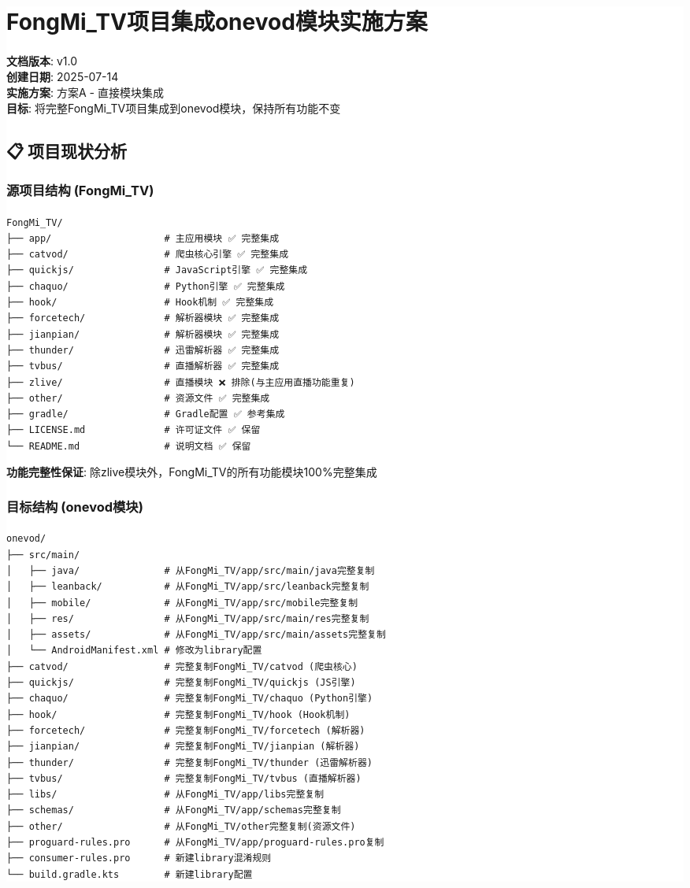 # FongMi_TV项目集成onevod模块实施方案

**文档版本**: v1.0  
**创建日期**: 2025-07-14  
**实施方案**: 方案A - 直接模块集成  
**目标**: 将完整FongMi_TV项目集成到onevod模块，保持所有功能不变

## 📋 项目现状分析

### 源项目结构 (FongMi_TV)
```
FongMi_TV/
├── app/                    # 主应用模块 ✅ 完整集成
├── catvod/                 # 爬虫核心引擎 ✅ 完整集成
├── quickjs/                # JavaScript引擎 ✅ 完整集成
├── chaquo/                 # Python引擎 ✅ 完整集成
├── hook/                   # Hook机制 ✅ 完整集成
├── forcetech/              # 解析器模块 ✅ 完整集成
├── jianpian/               # 解析器模块 ✅ 完整集成
├── thunder/                # 迅雷解析器 ✅ 完整集成
├── tvbus/                  # 直播解析器 ✅ 完整集成
├── zlive/                  # 直播模块 ❌ 排除(与主应用直播功能重复)
├── other/                  # 资源文件 ✅ 完整集成
├── gradle/                 # Gradle配置 ✅ 参考集成
├── LICENSE.md              # 许可证文件 ✅ 保留
└── README.md               # 说明文档 ✅ 保留
```

**功能完整性保证**: 除zlive模块外，FongMi_TV的所有功能模块100%完整集成

### 目标结构 (onevod模块)
```
onevod/
├── src/main/
│   ├── java/               # 从FongMi_TV/app/src/main/java完整复制
│   ├── leanback/           # 从FongMi_TV/app/src/leanback完整复制
│   ├── mobile/             # 从FongMi_TV/app/src/mobile完整复制
│   ├── res/                # 从FongMi_TV/app/src/main/res完整复制
│   ├── assets/             # 从FongMi_TV/app/src/main/assets完整复制
│   └── AndroidManifest.xml # 修改为library配置
├── catvod/                 # 完整复制FongMi_TV/catvod (爬虫核心)
├── quickjs/                # 完整复制FongMi_TV/quickjs (JS引擎)
├── chaquo/                 # 完整复制FongMi_TV/chaquo (Python引擎)
├── hook/                   # 完整复制FongMi_TV/hook (Hook机制)
├── forcetech/              # 完整复制FongMi_TV/forcetech (解析器)
├── jianpian/               # 完整复制FongMi_TV/jianpian (解析器)
├── thunder/                # 完整复制FongMi_TV/thunder (迅雷解析器)
├── tvbus/                  # 完整复制FongMi_TV/tvbus (直播解析器)
├── libs/                   # 从FongMi_TV/app/libs完整复制
├── schemas/                # 从FongMi_TV/app/schemas完整复制
├── other/                  # 从FongMi_TV/other完整复制(资源文件)
├── proguard-rules.pro      # 从FongMi_TV/app/proguard-rules.pro复制
├── consumer-rules.pro      # 新建library混淆规则
└── build.gradle.kts        # 新建library配置
```
